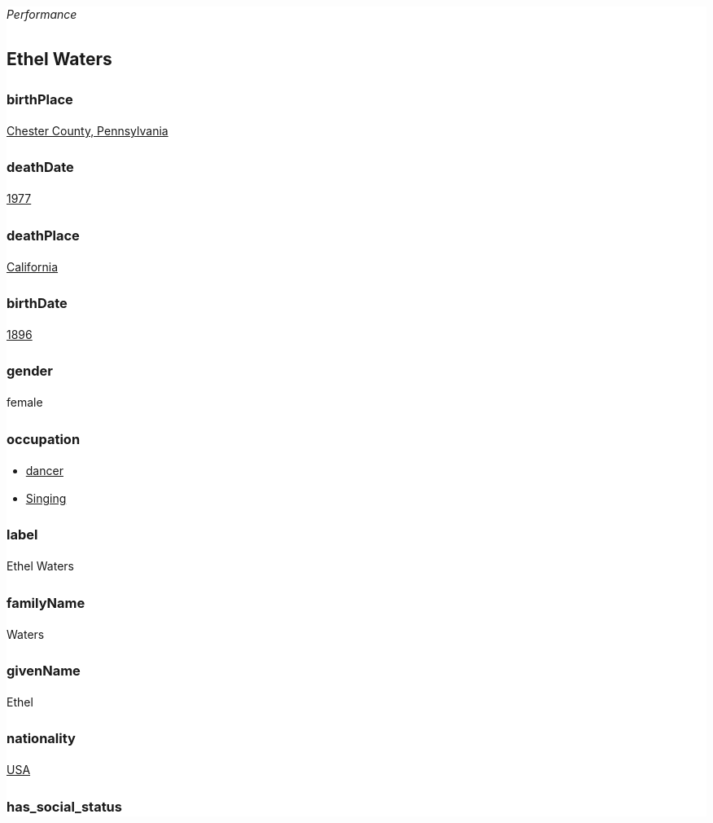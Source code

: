 
*Performance*

## Ethel Waters

### birthPlace


[Chester County, Pennsylvania](#Chester-County-Pennsylvania)

### deathDate


[1977](#1977)

### deathPlace


[California](#California)

### birthDate


[1896](#1896)

### gender


female

### occupation

 - [dancer](#dancer)

 - [Singing](#Singing)

### label


Ethel Waters

### familyName


Waters

### givenName


Ethel

### nationality


[USA](#USA)

### has_social_status
